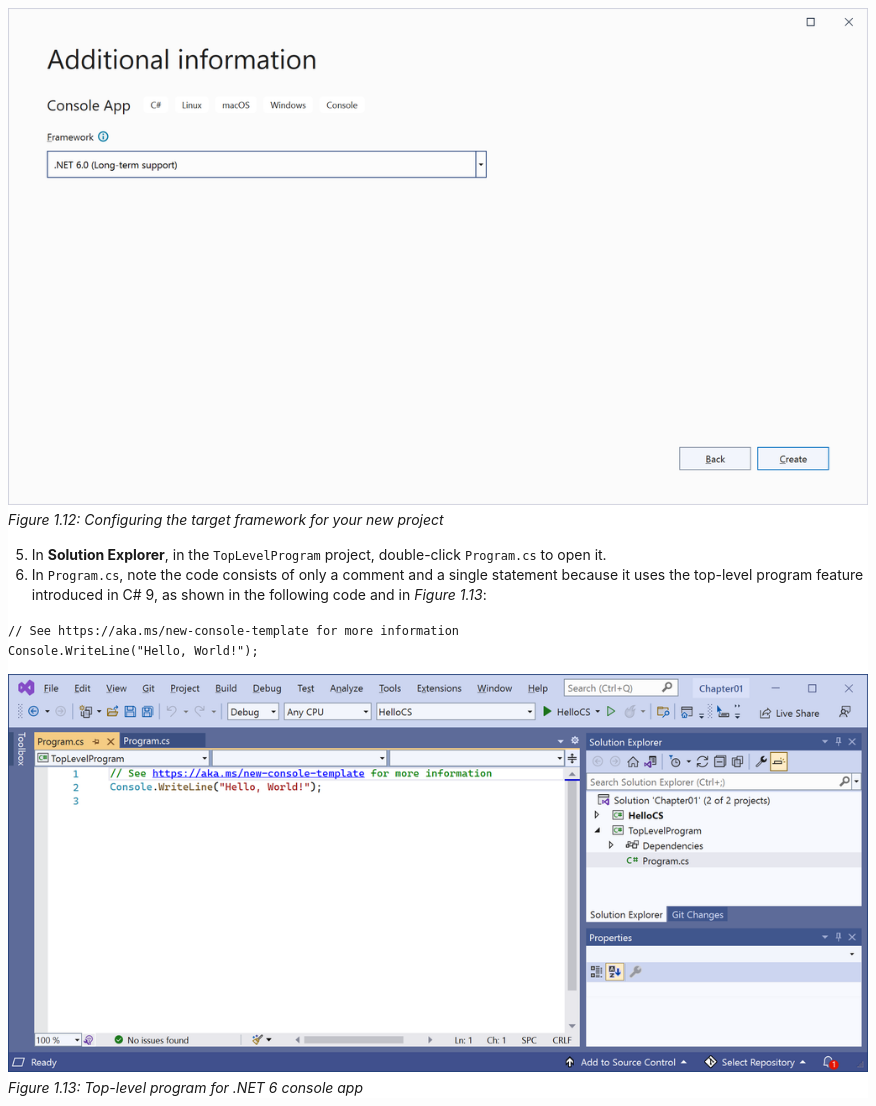 ![Configuring the target framework for your new project](B17442_01_12_vs2022.png)
*Figure 1.12: Configuring the target framework for your new project*

5.	In **Solution Explorer**, in the `TopLevelProgram` project, double-click `Program.cs` to open it.
6.	In `Program.cs`, note the code consists of only a comment and a single statement because it uses the top-level program feature introduced in C# 9, as shown in the following code and in *Figure 1.13*:
```
// See https://aka.ms/new-console-template for more information
Console.WriteLine("Hello, World!");
```

![Top-level program for .NET 6 console app](B17442_01_13_vs2022.png)
*Figure 1.13: Top-level program for .NET 6 console app*
